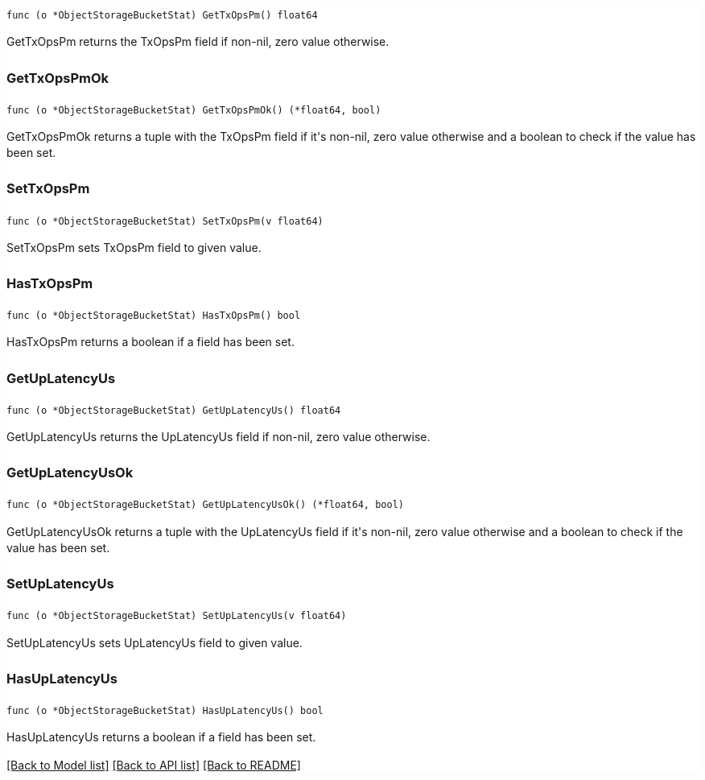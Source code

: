 `func (o *ObjectStorageBucketStat) GetTxOpsPm() float64`

GetTxOpsPm returns the TxOpsPm field if non-nil, zero value otherwise.

### GetTxOpsPmOk

`func (o *ObjectStorageBucketStat) GetTxOpsPmOk() (*float64, bool)`

GetTxOpsPmOk returns a tuple with the TxOpsPm field if it's non-nil, zero value otherwise
and a boolean to check if the value has been set.

### SetTxOpsPm

`func (o *ObjectStorageBucketStat) SetTxOpsPm(v float64)`

SetTxOpsPm sets TxOpsPm field to given value.

### HasTxOpsPm

`func (o *ObjectStorageBucketStat) HasTxOpsPm() bool`

HasTxOpsPm returns a boolean if a field has been set.

### GetUpLatencyUs

`func (o *ObjectStorageBucketStat) GetUpLatencyUs() float64`

GetUpLatencyUs returns the UpLatencyUs field if non-nil, zero value otherwise.

### GetUpLatencyUsOk

`func (o *ObjectStorageBucketStat) GetUpLatencyUsOk() (*float64, bool)`

GetUpLatencyUsOk returns a tuple with the UpLatencyUs field if it's non-nil, zero value otherwise
and a boolean to check if the value has been set.

### SetUpLatencyUs

`func (o *ObjectStorageBucketStat) SetUpLatencyUs(v float64)`

SetUpLatencyUs sets UpLatencyUs field to given value.

### HasUpLatencyUs

`func (o *ObjectStorageBucketStat) HasUpLatencyUs() bool`

HasUpLatencyUs returns a boolean if a field has been set.


[[Back to Model list]](../README.md#documentation-for-models) [[Back to API list]](../README.md#documentation-for-api-endpoints) [[Back to README]](../README.md)


